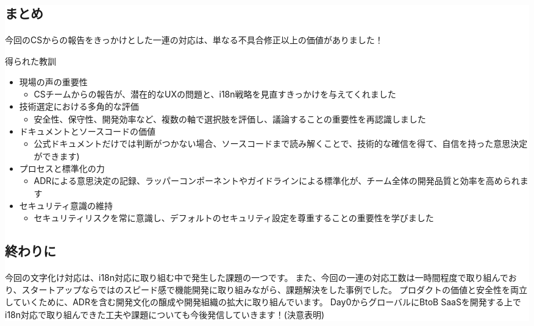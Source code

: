 
## まとめ
今回のCSからの報告をきっかけとした一連の対応は、単なる不具合修正以上の価値がありました！

得られた教訓
- 現場の声の重要性
    - CSチームからの報告が、潜在的なUXの問題と、i18n戦略を見直すきっかけを与えてくれました
- 技術選定における多角的な評価
    - 安全性、保守性、開発効率など、複数の軸で選択肢を評価し、議論することの重要性を再認識しました
- ドキュメントとソースコードの価値
    - 公式ドキュメントだけでは判断がつかない場合、ソースコードまで読み解くことで、技術的な確信を得て、自信を持った意思決定ができます)
- プロセスと標準化の力
    - ADRによる意思決定の記録、ラッパーコンポーネントやガイドラインによる標準化が、チーム全体の開発品質と効率を高められます
- セキュリティ意識の維持
    - セキュリティリスクを常に意識し、デフォルトのセキュリティ設定を尊重することの重要性を学びました

## 終わりに
今回の文字化け対応は、i18n対応に取り組む中で発生した課題の一つです。
また、今回の一連の対応工数は一時間程度で取り組んでおり、スタートアップならではのスピード感で機能開発に取り組みながら、課題解決をした事例でした。
プロダクトの価値と安全性を両立していくために、ADRを含む開発文化の醸成や開発組織の拡大に取り組んでいます。
Day0からグローバルにBtoB SaaSを開発する上でi18n対応で取り組んできた工夫や課題についても今後発信していきます！(決意表明)